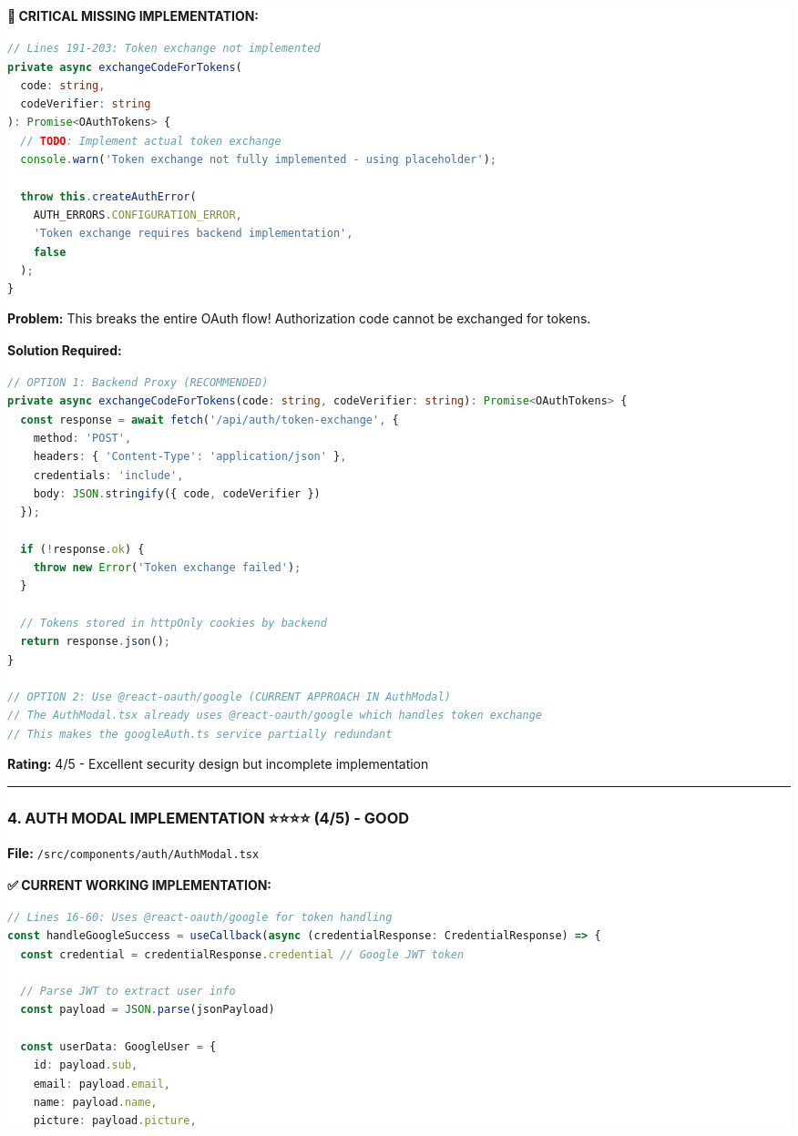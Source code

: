 **🚨 CRITICAL MISSING IMPLEMENTATION:**

```typescript
// Lines 191-203: Token exchange not implemented
private async exchangeCodeForTokens(
  code: string,
  codeVerifier: string
): Promise<OAuthTokens> {
  // TODO: Implement actual token exchange
  console.warn('Token exchange not fully implemented - using placeholder');

  throw this.createAuthError(
    AUTH_ERRORS.CONFIGURATION_ERROR,
    'Token exchange requires backend implementation',
    false
  );
}
```

**Problem:** This breaks the entire OAuth flow! Authorization code cannot be exchanged for tokens.

**Solution Required:**

```typescript
// OPTION 1: Backend Proxy (RECOMMENDED)
private async exchangeCodeForTokens(code: string, codeVerifier: string): Promise<OAuthTokens> {
  const response = await fetch('/api/auth/token-exchange', {
    method: 'POST',
    headers: { 'Content-Type': 'application/json' },
    credentials: 'include',
    body: JSON.stringify({ code, codeVerifier })
  });

  if (!response.ok) {
    throw new Error('Token exchange failed');
  }

  // Tokens stored in httpOnly cookies by backend
  return response.json();
}

// OPTION 2: Use @react-oauth/google (CURRENT APPROACH IN AuthModal)
// The AuthModal.tsx already uses @react-oauth/google which handles token exchange
// This makes the googleAuth.ts service partially redundant
```

**Rating:** 4/5 - Excellent security design but incomplete implementation

---

### 4. AUTH MODAL IMPLEMENTATION ⭐⭐⭐⭐ (4/5) - GOOD

**File:** `/src/components/auth/AuthModal.tsx`

**✅ CURRENT WORKING IMPLEMENTATION:**
```typescript
// Lines 16-60: Uses @react-oauth/google for token handling
const handleGoogleSuccess = useCallback(async (credentialResponse: CredentialResponse) => {
  const credential = credentialResponse.credential // Google JWT token

  // Parse JWT to extract user info
  const payload = JSON.parse(jsonPayload)

  const userData: GoogleUser = {
    id: payload.sub,
    email: payload.email,
    name: payload.name,
    picture: payload.picture,
```